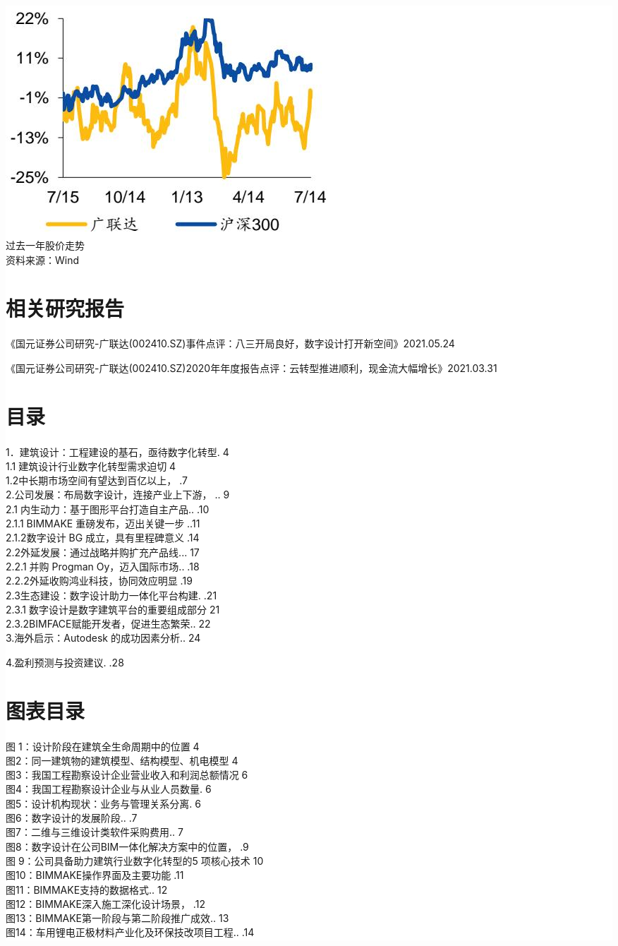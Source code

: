 ![](images/8fa6fcc386c5ea4e59cd7fa7bc371c9ad48df6c39c7f2f27d19f5be1c1653111.jpg)  
过去一年股价走势   
资料来源：Wind

# 相关研究报告

《国元证券公司研究-广联达(002410.SZ)事件点评：八三开局良好，数字设计打开新空间》2021.05.24

《国元证券公司研究-广联达(002410.SZ)2020年年度报告点评：云转型推进顺利，现金流大幅增长》2021.03.31

# 目录

1．建筑设计：工程建设的基石，亟待数字化转型. 4  
1.1 建筑设计行业数字化转型需求迫切 4  
1.2中长期市场空间有望达到百亿以上， .7  
2.公司发展：布局数字设计，连接产业上下游， .. 9  
2.1 内生动力：基于图形平台打造自主产品.. .10  
2.1.1 BIMMAKE 重磅发布，迈出关键一步 ..11  
2.1.2数字设计 BG 成立，具有里程碑意义 .14  
2.2外延发展：通过战略并购扩充产品线... 17  
2.2.1 并购 Progman Oy，迈入国际市场.. .18  
2.2.2外延收购鸿业科技，协同效应明显 .19  
2.3生态建设：数字设计助力一体化平台构建. .21  
2.3.1 数字设计是数字建筑平台的重要组成部分 21  
2.3.2BIMFACE赋能开发者，促进生态繁荣.. 22  
3.海外启示：Autodesk 的成功因素分析.. 24

4.盈利预测与投资建议. .28

# 图表目录

图 1：设计阶段在建筑全生命周期中的位置 4  
图2：同一建筑物的建筑模型、结构模型、机电模型 4  
图3：我国工程勘察设计企业营业收入和利润总额情况 6  
图4：我国工程勘察设计企业与从业人员数量. 6  
图5：设计机构现状：业务与管理关系分离. 6  
图6：数字设计的发展阶段.. .7  
图7：二维与三维设计类软件采购费用.. 7  
图8：数字设计在公司BIM一体化解决方案中的位置， .9  
图 9：公司具备助力建筑行业数字化转型的5 项核心技术 10  
图10：BIMMAKE操作界面及主要功能 .11  
图11：BIMMAKE支持的数据格式.. 12  
图12：BIMMAKE深入施工深化设计场景， .12  
图13：BIMMAKE第一阶段与第二阶段推广成效.. 13  
图14：车用锂电正极材料产业化及环保技改项目工程.. .14  